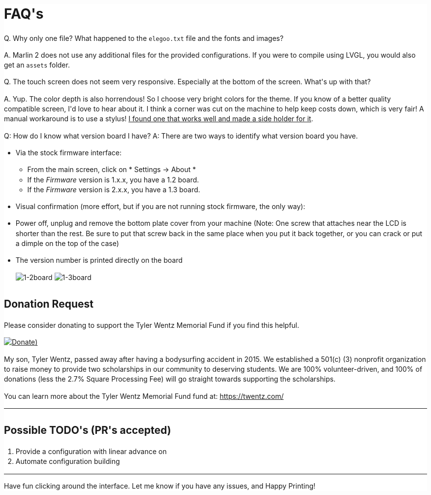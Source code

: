 # FAQ's

Q. Why only one file? What happened to the `elegoo.txt` file and the fonts and images?

A. Marlin 2 does not use any additional files for the provided configurations. If you were to compile using LVGL, you would also get an `assets` folder. 

Q. The touch screen does not seem very responsive. Especially at the bottom of the screen. What's up with that?

A. Yup. The color depth is also horrendous! So I choose very bright colors for the theme. If you know of a better quality compatible screen, I'd love to hear about it. I think a corner was cut on the machine to help keep costs down, which is very fair! A manual workaround is to use a stylus! [I found one that works well and made a side holder for it](https://thangs.com/trey.wentz/Screen%20stylus%20(remix)-43510?manualModelView=true). 

Q: How do I know what version board I have?
A: There are two ways to identify what version board you have. 
  - Via the stock firmware interface:
    - From the main screen, click on * Settings -> About *
    - If the *Firmware* version is 1.x.x, you have a 1.2 board.
    - If the *Firmware* version is 2.x.x, you have a 1.3 board.
  - Visual confirmation (more effort, but if you are not running stock firmware, the only way):    
  - Power off, unplug and remove the bottom plate cover from your machine (Note: One screw that attaches near the LCD is shorter than the rest. Be sure to put that screw back in the same place when you put it back together, or you can crack or put a dimple on the top of the case) 
  - The version number is printed directly on the board

    ![1-2board](https://user-images.githubusercontent.com/10281380/147952867-216f31e7-3df8-4679-9e6e-3f61c7d24c45.jpg)
    ![1-3board](https://user-images.githubusercontent.com/10281380/147952884-c4643537-1928-45d9-ae86-38522722a18b.jpg)

  
## Donation Request

Please consider donating to support the Tyler Wentz Memorial Fund if you find this helpful.

[![Donate](https://user-images.githubusercontent.com/10281380/147870647-23f016bf-29f9-41ec-a78f-81ef9633ff23.png))](https://golf.twentz.com/donations)

My son, Tyler Wentz, passed away after having a bodysurfing accident in 2015. We established a 501(c) (3) nonprofit organization to raise money to provide two scholarships in our community to deserving students. We are 100% volunteer-driven, and 100% of donations (less the 2.7% Square Processing Fee) will go straight towards supporting the scholarships. 

You can learn more about the Tyler Wentz Memorial Fund fund at: https://twentz.com/ 


---

## Possible TODO's (PR's accepted)

1. Provide a configuration with linear advance on
2. Automate configuration building

---

Have fun clicking around the interface. Let me know if you have any issues, and Happy Printing!
